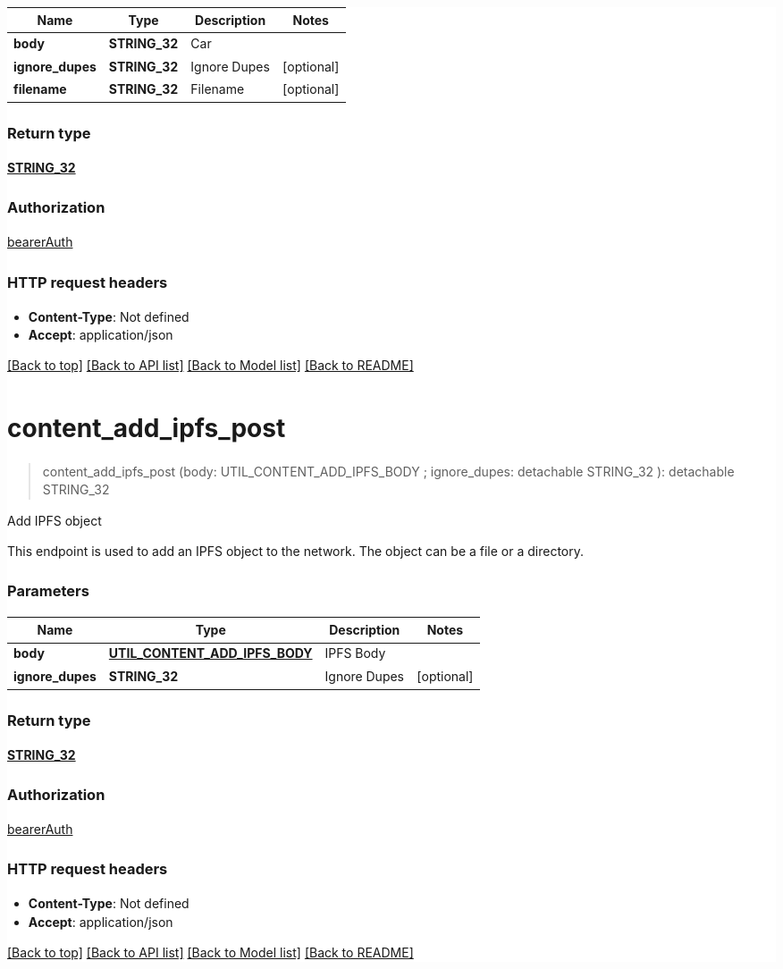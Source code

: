 Name | Type | Description  | Notes
------------- | ------------- | ------------- | -------------
 **body** | **STRING_32**| Car | 
 **ignore_dupes** | **STRING_32**| Ignore Dupes | [optional] 
 **filename** | **STRING_32**| Filename | [optional] 

### Return type

[**STRING_32**](STRING_32.md)

### Authorization

[bearerAuth](../README.md#bearerAuth)

### HTTP request headers

 - **Content-Type**: Not defined
 - **Accept**: application/json

[[Back to top]](#) [[Back to API list]](../README.md#documentation-for-api-endpoints) [[Back to Model list]](../README.md#documentation-for-models) [[Back to README]](../README.md)

# **content_add_ipfs_post**
> content_add_ipfs_post (body: UTIL_CONTENT_ADD_IPFS_BODY ; ignore_dupes:  detachable STRING_32 ): detachable STRING_32
	

Add IPFS object

This endpoint is used to add an IPFS object to the network. The object can be a file or a directory.


### Parameters

Name | Type | Description  | Notes
------------- | ------------- | ------------- | -------------
 **body** | [**UTIL_CONTENT_ADD_IPFS_BODY**](UTIL_CONTENT_ADD_IPFS_BODY.md)| IPFS Body | 
 **ignore_dupes** | **STRING_32**| Ignore Dupes | [optional] 

### Return type

[**STRING_32**](STRING_32.md)

### Authorization

[bearerAuth](../README.md#bearerAuth)

### HTTP request headers

 - **Content-Type**: Not defined
 - **Accept**: application/json

[[Back to top]](#) [[Back to API list]](../README.md#documentation-for-api-endpoints) [[Back to Model list]](../README.md#documentation-for-models) [[Back to README]](../README.md)
